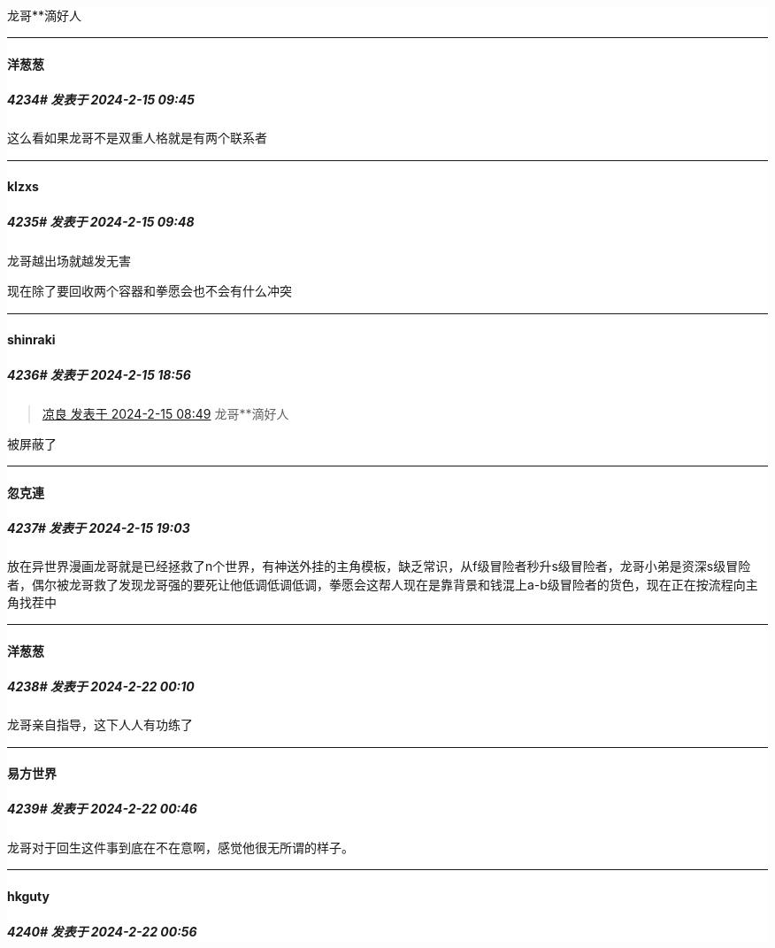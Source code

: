 龙哥**滴好人


*****

####  洋葱葱  
##### 4234#       发表于 2024-2-15 09:45

这么看如果龙哥不是双重人格就是有两个联系者

*****

####  klzxs  
##### 4235#       发表于 2024-2-15 09:48

龙哥越出场就越发无害

现在除了要回收两个容器和拳愿会也不会有什么冲突


*****

####  shinraki  
##### 4236#       发表于 2024-2-15 18:56

<blockquote><a href="httphttps://bbs.saraba1st.com/2b/forum.php?mod=redirect&amp;goto=findpost&amp;pid=63964371&amp;ptid=1804854" target="_blank">凉良 发表于 2024-2-15 08:49</a>
龙哥**滴好人</blockquote>
被屏蔽了

*****

####  忽克連  
##### 4237#       发表于 2024-2-15 19:03

放在异世界漫画龙哥就是已经拯救了n个世界，有神送外挂的主角模板，缺乏常识，从f级冒险者秒升s级冒险者，龙哥小弟是资深s级冒险者，偶尔被龙哥救了发现龙哥强的要死让他低调低调低调，拳愿会这帮人现在是靠背景和钱混上a-b级冒险者的货色，现在正在按流程向主角找茬中

*****

####  洋葱葱  
##### 4238#       发表于 2024-2-22 00:10

龙哥亲自指导，这下人人有功练了


*****

####  易方世界  
##### 4239#       发表于 2024-2-22 00:46

龙哥对于回生这件事到底在不在意啊，感觉他很无所谓的样子。


*****

####  hkguty  
##### 4240#       发表于 2024-2-22 00:56
